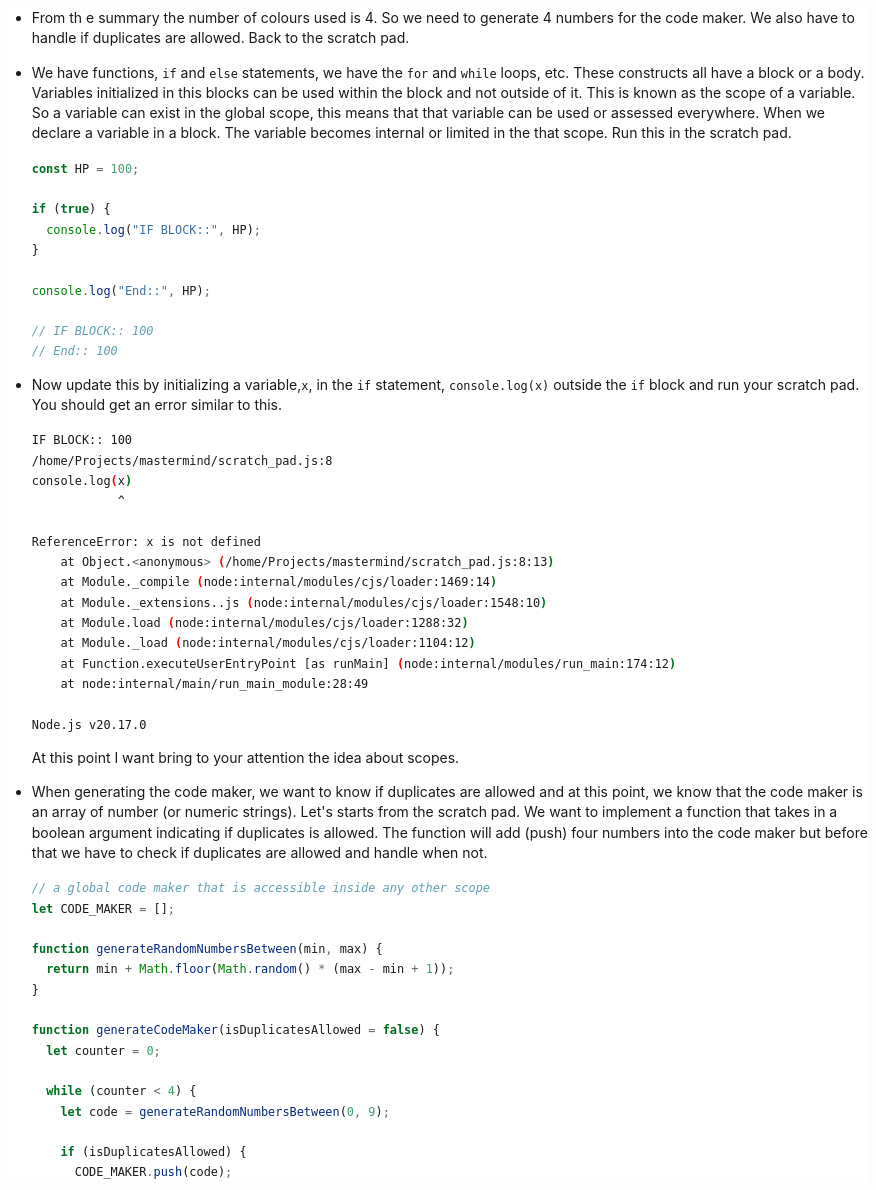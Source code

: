 - From th e summary the number of colours used is 4. So we need to generate 4 numbers for the code maker. We also have to handle if duplicates are allowed. Back to the scratch pad.

- We have functions, `if` and `else` statements, we have the `for` and `while` loops, etc. These constructs all have a block or a body. Variables initialized in this blocks can be used within the block and not outside of it. This is known as the scope of a variable. So a variable can exist in the global scope, this means that that variable can be used or assessed everywhere. When we declare a variable in a block. The variable becomes internal or limited in the that scope. Run this in the scratch pad.

  ```js
  const HP = 100;

  if (true) {
    console.log("IF BLOCK::", HP);
  }

  console.log("End::", HP);

  // IF BLOCK:: 100
  // End:: 100
  ```

- Now update this by initializing a variable,`x`, in the `if` statement, `console.log(x)` outside the `if` block and run your scratch pad. You should get an error similar to this.

  ```sh
  IF BLOCK:: 100
  /home/Projects/mastermind/scratch_pad.js:8
  console.log(x)
              ^

  ReferenceError: x is not defined
      at Object.<anonymous> (/home/Projects/mastermind/scratch_pad.js:8:13)
      at Module._compile (node:internal/modules/cjs/loader:1469:14)
      at Module._extensions..js (node:internal/modules/cjs/loader:1548:10)
      at Module.load (node:internal/modules/cjs/loader:1288:32)
      at Module._load (node:internal/modules/cjs/loader:1104:12)
      at Function.executeUserEntryPoint [as runMain] (node:internal/modules/run_main:174:12)
      at node:internal/main/run_main_module:28:49

  Node.js v20.17.0
  ```

  At this point I want bring to your attention the idea about scopes.

- When generating the code maker, we want to know if duplicates are allowed and at this point, we know that the code maker is an array of number (or numeric strings). Let's starts from the scratch pad. We want to implement a function that takes in a boolean argument indicating if duplicates is allowed. The function will add (push) four numbers into the code maker but before that we have to check if duplicates are allowed and handle when not.

  ```js
  // a global code maker that is accessible inside any other scope
  let CODE_MAKER = [];

  function generateRandomNumbersBetween(min, max) {
    return min + Math.floor(Math.random() * (max - min + 1));
  }

  function generateCodeMaker(isDuplicatesAllowed = false) {
    let counter = 0;

    while (counter < 4) {
      let code = generateRandomNumbersBetween(0, 9);

      if (isDuplicatesAllowed) {
        CODE_MAKER.push(code);
  ```

[wiki-play-mastermind]: https://www.wikihow.com/Play-Mastermind
[wikipedia-mastermind]: https://en.wikipedia.org/wiki/Mastermind_(board_game)
[Master-mind-in-python]: https://dev.to/otumianempire/mastermind-board-game-implementation-in-python-26le